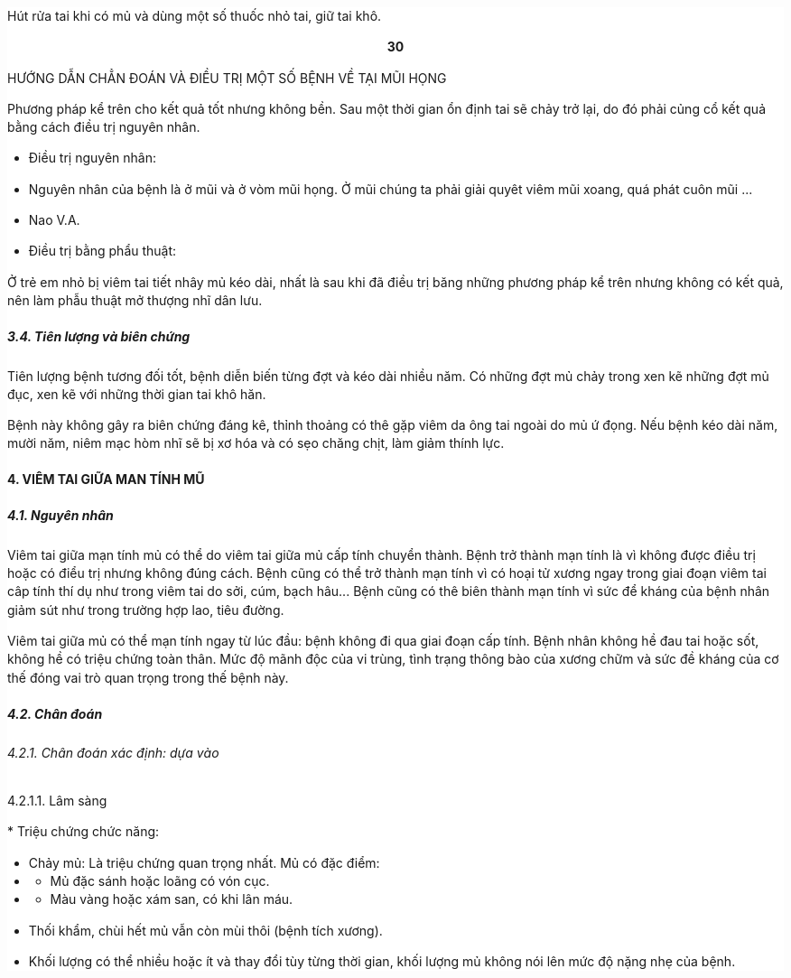 Hút rửa tai khi có mủ và dùng một số thuốc nhỏ tai, giữ tai khô.

$$\mathbf{30}$$

HƯỚNG DẪN CHẲN ĐOÁN VÀ ĐIỀU TRỊ MỘT SỐ BỆNH VỀ TẠI MŨI HỌNG

Phương pháp kể trên cho kết quả tốt nhưng không bền. Sau một thời gian ổn định tai sẽ chảy trở lại, do đó phải củng cổ kết quả bằng cách điều trị nguyên nhân.

- Điều trị nguyên nhân:

+ Nguyên nhân của bệnh là ở mũi và ở vòm mũi họng. Ở mũi chúng ta phải giải quyêt viêm mũi xoang, quá phát cuôn mũi ...

+ Nao V.A.

- Điều trị bằng phẩu thuật:

Ở trẻ em nhỏ bị viêm tai tiết nhây mủ kéo dài, nhất là sau khi đã điều trị băng những phương pháp kể trên nhưng không có kết quả, nên làm phẫu thuật mở thượng nhĩ dân lưu.

##### 3.4. Tiên lượng và biên chứng

Tiên lượng bệnh tương đối tốt, bệnh diễn biến từng đợt và kéo dài nhiều năm. Có những đợt mủ chảy trong xen kẽ những đợt mủ đục, xen kẽ với những thời gian tai khô hăn.

Bệnh này không gây ra biên chứng đáng kê, thỉnh thoảng có thê gặp viêm da ông tai ngoài do mủ ứ đọng. Nếu bệnh kéo dài năm, mười năm, niêm mạc hòm nhĩ sẽ bị xơ hóa và có sẹo chăng chịt, làm giảm thính lực.

#### 4. VIÊM TAI GIỮA MAN TÍNH MŨ

##### 4.1. Nguyên nhân

Viêm tai giữa mạn tính mủ có thể do viêm tai giữa mủ cấp tính chuyển thành. Bệnh trở thành mạn tính là vì không được điều trị hoặc có điểu trị nhưng không đúng cách. Bệnh cũng có thể trở thành mạn tính vì có hoại tử xương ngay trong giai đoạn viêm tai câp tính thí dụ như trong viêm tai do sởi, cúm, bạch hâu... Bệnh cũng có thê biên thành mạn tính vì sức để kháng của bệnh nhân giảm sút như trong trường hợp lao, tiêu đường.

Viêm tai giữa mủ có thể mạn tính ngay từ lúc đầu: bệnh không đi qua giai đoạn cấp tính. Bệnh nhân không hề đau tai hoặc sốt, không hề có triệu chứng toàn thân. Mức độ mãnh độc của vi trùng, tình trạng thông bào của xương chữm và sức đề kháng của cơ thế đóng vai trò quan trọng trong thế bệnh này.

##### 4.2. Chân đoán

###### 4.2.1. Chân đoán xác định: dựa vào

4.2.1.1. Lâm sàng

\* Triệu chứng chức năng:

- Chảy mủ: Là triệu chứng quan trọng nhất. Mủ có đặc điểm:
- + Mủ đặc sánh hoặc loãng có vón cục.
- + Màu vàng hoặc xám san, có khi lân máu.

+ Thối khẩm, chùi hết mủ vẫn còn mùi thôi (bệnh tích xương).

+ Khối lượng có thể nhiều hoặc ít và thay đổi tùy từng thời gian, khối lượng mủ không nói lên mức độ nặng nhẹ của bệnh.

